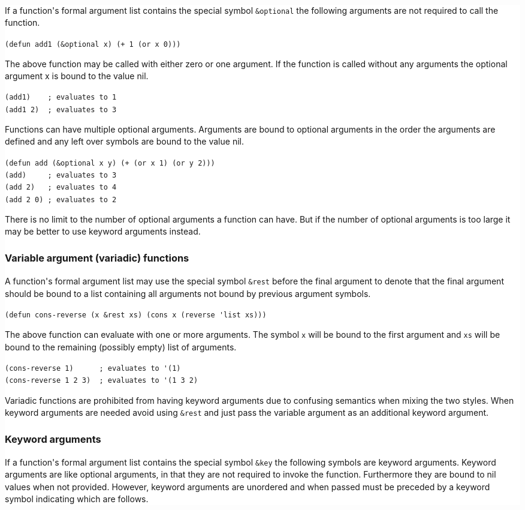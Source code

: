 If a function's formal argument list contains the special symbol `&optional` the following arguments are not required to call the function.

```
(defun add1 (&optional x) (+ 1 (or x 0)))
```

The above function may be called with either zero or one argument. If the function is called without any arguments the optional argument x is bound to the value nil.

```
(add1)    ; evaluates to 1
(add1 2)  ; evaluates to 3
```

Functions can have multiple optional arguments. Arguments are bound to optional arguments in the order the arguments are defined and any left over symbols are bound to the value nil.

```
(defun add (&optional x y) (+ (or x 1) (or y 2)))
(add)     ; evaluates to 3
(add 2)   ; evaluates to 4
(add 2 0) ; evaluates to 2
```

There is no limit to the number of optional arguments a function can have. But if the number of optional arguments is too large it may be better to use keyword arguments instead.

### Variable argument (variadic) functions

A function's formal argument list may use the special symbol `&rest` before the final argument to denote that the final argument should be bound to a list containing all arguments not bound by previous argument symbols.

```
(defun cons-reverse (x &rest xs) (cons x (reverse 'list xs)))
```

The above function can evaluate with one or more arguments. The symbol `x` will be bound to the first argument and `xs` will be bound to the remaining (possibly empty) list of arguments.

```
(cons-reverse 1)      ; evaluates to '(1)
(cons-reverse 1 2 3)  ; evaluates to '(1 3 2)
```

Variadic functions are prohibited from having keyword arguments due to confusing semantics when mixing the two styles. When keyword arguments are needed avoid using `&rest` and just pass the variable argument as an additional keyword argument.

### Keyword arguments

If a function's formal argument list contains the special symbol `&key` the following symbols are keyword arguments. Keyword arguments are like optional arguments, in that they are not required to invoke the function. Furthermore they are bound to nil values when not provided. However, keyword arguments are unordered and when passed must be preceded by a keyword symbol indicating which are follows.
